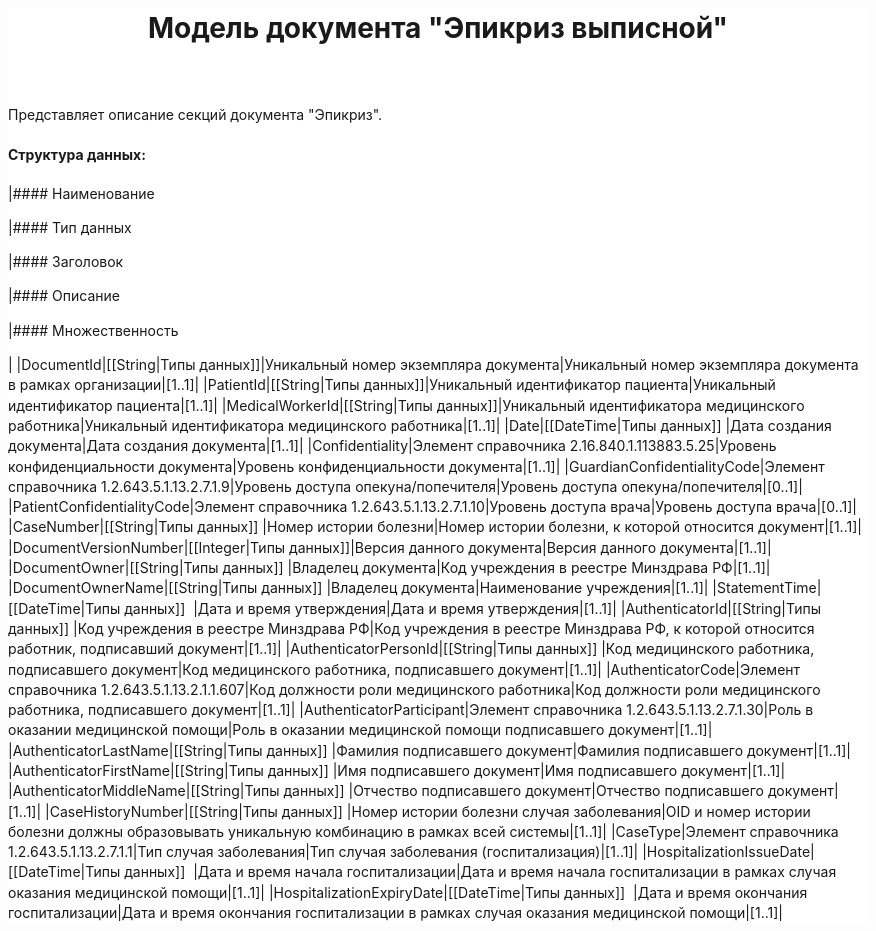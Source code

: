 ﻿---
layout: default
title: Модель документа "Эпикриз выписной"
position: 
categories: 
tags: 
---

Представляет описание секций документа "Эпикриз".

#### Структура данных:

|#### Наименование

|#### Тип данных

|#### Заголовок

|#### Описание

|#### Множественность

|
|DocumentId|[[String|Типы данных]]|Уникальный номер экземпляра документа|Уникальный номер экземпляра документа в рамках организации|[1..1]|
|PatientId|[[String|Типы данных]]|Уникальный идентификатор пациента|Уникальный идентификатор пациента|[1..1]|
|MedicalWorkerId|[[String|Типы данных]]|Уникальный идентификатора медицинского работника|Уникальный идентификатора медицинского работника|[1..1]|
|Date|[[DateTime|Типы данных]] |Дата создания документа|Дата создания документа|[1..1]|
|Confidentiality|Элемент справочника 2.16.840.1.113883.5.25|Уровень конфиденциальности документа|Уровень конфиденциальности документа|[1..1]|
|GuardianConfidentialityCode|Элемент справочника 1.2.643.5.1.13.2.7.1.9|Уровень доступа опекуна/попечителя|Уровень доступа опекуна/попечителя|[0..1]|
|PatientConfidentialityCode|Элемент справочника 1.2.643.5.1.13.2.7.1.10|Уровень доступа врача|Уровень доступа врача|[0..1]|
|CaseNumber|[[String|Типы данных]] |Номер истории болезни|Номер истории болезни, к которой относится документ|[1..1]|
|DocumentVersionNumber|[[Integer|Типы данных]]|Версия данного документа|Версия данного документа|[1..1]|
|DocumentOwner|[[String|Типы данных]] |Владелец документа|Код учреждения в реестре Минздрава РФ|[1..1]|
|DocumentOwnerName|[[String|Типы данных]] |Владелец документа|Наименование учреждения|[1..1]|
|StatementTime|[[DateTime|Типы данных]]  |Дата и время утверждения|Дата и время утверждения|[1..1]|
|AuthenticatorId|[[String|Типы данных]] |Код учреждения в реестре Минздрава РФ|Код учреждения в реестре Минздрава РФ, к которой относится работник, подписавший документ|[1..1]|
|AuthenticatorPersonId|[[String|Типы данных]] |Код медицинского работника, подписавшего документ|Код медицинского работника, подписавшего документ|[1..1]|
|AuthenticatorCode|Элемент справочника 1.2.643.5.1.13.2.1.1.607|Код должности роли медицинского работника|Код должности роли медицинского работника, подписавшего документ|[1..1]|
|AuthenticatorParticipant|Элемент справочника 1.2.643.5.1.13.2.7.1.30|Роль в оказании медицинской помощи|Роль в оказании медицинской помощи подписавшего документ|[1..1]|
|AuthenticatorLastName|[[String|Типы данных]] |Фамилия подписавшего документ|Фамилия подписавшего документ|[1..1]|
|AuthenticatorFirstName|[[String|Типы данных]] |Имя подписавшего документ|Имя подписавшего документ|[1..1]|
|AuthenticatorMiddleName|[[String|Типы данных]] |Отчество подписавшего документ|Отчество подписавшего документ|[1..1]|
|CaseHistoryNumber|[[String|Типы данных]] |Номер истории болезни случая заболевания|OID и номер истории болезни должны образовывать уникальную комбинацию в рамках всей системы|[1..1]|
|CaseType|Элемент справочника 1.2.643.5.1.13.2.7.1.1|Тип случая заболевания|Тип случая заболевания (госпитализация)|[1..1]|
|HospitalizationIssueDate|[[DateTime|Типы данных]]  |Дата и время начала госпитализации|Дата и время начала госпитализации в рамках случая оказания медицинской помощи|[1..1]|
|HospitalizationExpiryDate|[[DateTime|Типы данных]]  |Дата и время окончания госпитализации|Дата и время окончания госпитализации в рамках случая оказания медицинской помощи|[1..1]|